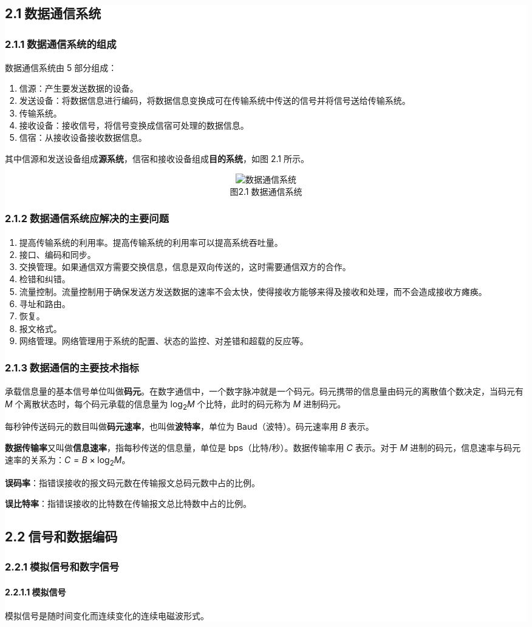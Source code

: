 ## 2.1 数据通信系统

### 2.1.1 数据通信系统的组成

数据通信系统由 5 部分组成：

1. 信源：产生要发送数据的设备。
2. 发送设备：将数据信息进行编码，将数据信息变换成可在传输系统中传送的信号并将信号送给传输系统。
3. 传输系统。
4. 接收设备：接收信号，将信号变换成信宿可处理的数据信息。
5. 信宿：从接收设备接收数据信息。

其中信源和发送设备组成**源系统**，信宿和接收设备组成**目的系统**，如图 2.1 所示。

<div align="center">
    <img src="https://cdn.jsdelivr.net/gh/zzx-JLU/images_for_markdown@main/images/图2.1-数据通信系统.3oyjqkbsomm0.png" alt="数据通信系统">
    <br>
    图2.1 数据通信系统
</div>

### 2.1.2 数据通信系统应解决的主要问题

1. 提高传输系统的利用率。提高传输系统的利用率可以提高系统吞吐量。
2. 接口、编码和同步。
3. 交换管理。如果通信双方需要交换信息，信息是双向传送的，这时需要通信双方的合作。
4. 检错和纠错。
5. 流量控制。流量控制用于确保发送方发送数据的速率不会太快，使得接收方能够来得及接收和处理，而不会造成接收方瘫痪。
6. 寻址和路由。
7. 恢复。
8. 报文格式。
9. 网络管理。网络管理用于系统的配置、状态的监控、对差错和超载的反应等。

### 2.1.3 数据通信的主要技术指标

承载信息量的基本信号单位叫做**码元**。在数字通信中，一个数字脉冲就是一个码元。码元携带的信息量由码元的离散值个数决定，当码元有 $M$ 个离散状态时，每个码元承载的信息量为 $\log_2M$ 个比特，此时的码元称为 $M$ 进制码元。

每秒钟传送码元的数目叫做**码元速率**，也叫做**波特率**，单位为 Baud（波特）。码元速率用 $B$ 表示。

**数据传输率**又叫做**信息速率**，指每秒传送的信息量，单位是 bps（比特/秒）。数据传输率用 $C$ 表示。对于 $M$ 进制的码元，信息速率与码元速率的关系为：$C=B\times\log_2M$。

**误码率**：指错误接收的报文码元数在传输报文总码元数中占的比例。

**误比特率**：指错误接收的比特数在传输报文总比特数中占的比例。

## 2.2 信号和数据编码

### 2.2.1 模拟信号和数字信号

#### 2.2.1.1 模拟信号

模拟信号是随时间变化而连续变化的连续电磁波形式。
